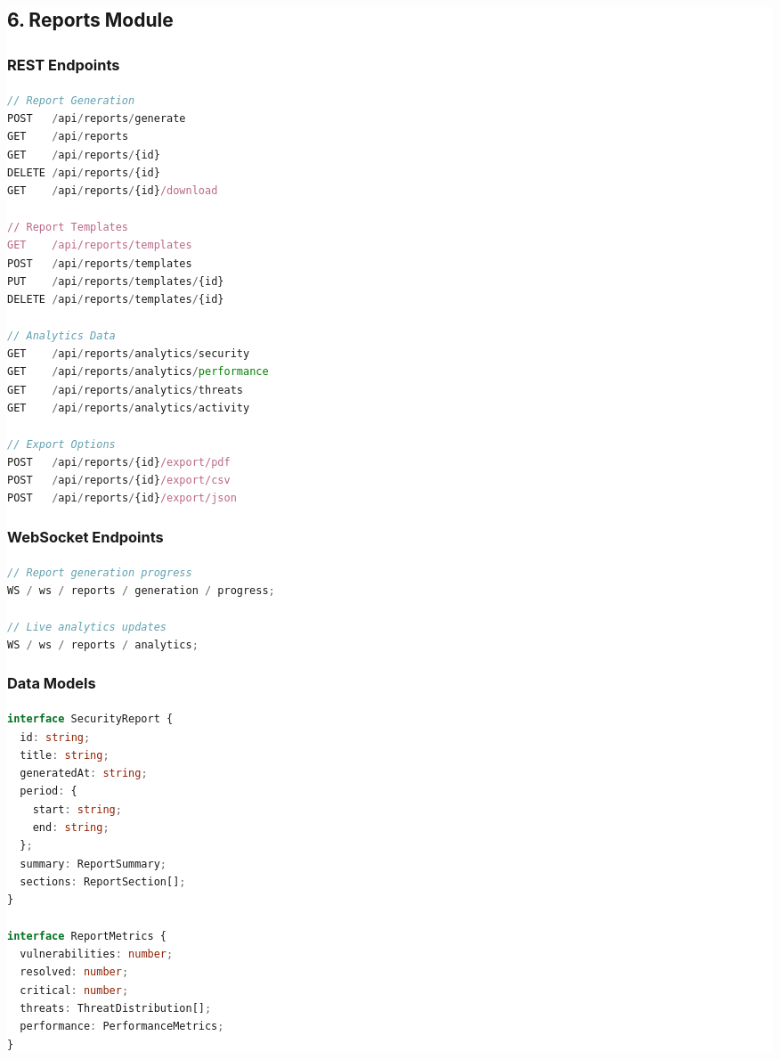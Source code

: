 ## 6. Reports Module

### REST Endpoints

```typescript
// Report Generation
POST   /api/reports/generate
GET    /api/reports
GET    /api/reports/{id}
DELETE /api/reports/{id}
GET    /api/reports/{id}/download

// Report Templates
GET    /api/reports/templates
POST   /api/reports/templates
PUT    /api/reports/templates/{id}
DELETE /api/reports/templates/{id}

// Analytics Data
GET    /api/reports/analytics/security
GET    /api/reports/analytics/performance
GET    /api/reports/analytics/threats
GET    /api/reports/analytics/activity

// Export Options
POST   /api/reports/{id}/export/pdf
POST   /api/reports/{id}/export/csv
POST   /api/reports/{id}/export/json
```

### WebSocket Endpoints

```typescript
// Report generation progress
WS / ws / reports / generation / progress;

// Live analytics updates
WS / ws / reports / analytics;
```

### Data Models

```typescript
interface SecurityReport {
  id: string;
  title: string;
  generatedAt: string;
  period: {
    start: string;
    end: string;
  };
  summary: ReportSummary;
  sections: ReportSection[];
}

interface ReportMetrics {
  vulnerabilities: number;
  resolved: number;
  critical: number;
  threats: ThreatDistribution[];
  performance: PerformanceMetrics;
}
```
